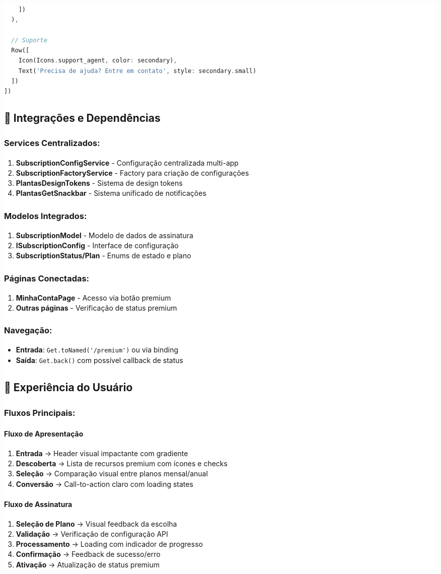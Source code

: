 ```dart
    ])
  ),
  
  // Suporte
  Row([
    Icon(Icons.support_agent, color: secondary),
    Text('Precisa de ajuda? Entre em contato', style: secondary.small)
  ])
])
```

## 🔗 Integrações e Dependências

### Services Centralizados:
1. **SubscriptionConfigService** - Configuração centralizada multi-app
2. **SubscriptionFactoryService** - Factory para criação de configurações
3. **PlantasDesignTokens** - Sistema de design tokens
4. **PlantasGetSnackbar** - Sistema unificado de notificações

### Modelos Integrados:
1. **SubscriptionModel** - Modelo de dados de assinatura
2. **ISubscriptionConfig** - Interface de configuração
3. **SubscriptionStatus/Plan** - Enums de estado e plano

### Páginas Conectadas:
1. **MinhaContaPage** - Acesso via botão premium
2. **Outras páginas** - Verificação de status premium

### Navegação:
- **Entrada**: `Get.toNamed('/premium')` ou via binding
- **Saída**: `Get.back()` com possível callback de status

## 📱 Experiência do Usuário

### Fluxos Principais:

#### **Fluxo de Apresentação**
1. **Entrada** → Header visual impactante com gradiente
2. **Descoberta** → Lista de recursos premium com ícones e checks
3. **Seleção** → Comparação visual entre planos mensal/anual
4. **Conversão** → Call-to-action claro com loading states

#### **Fluxo de Assinatura**
1. **Seleção de Plano** → Visual feedback da escolha
2. **Validação** → Verificação de configuração API
3. **Processamento** → Loading com indicador de progresso
4. **Confirmação** → Feedback de sucesso/erro
5. **Ativação** → Atualização de status premium
